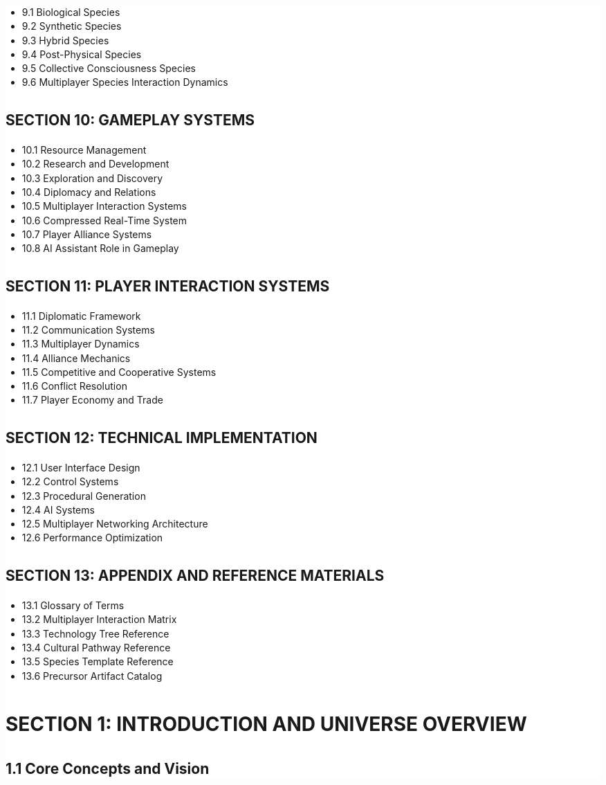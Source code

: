 - 9.1 Biological Species  
- 9.2 Synthetic Species  
- 9.3 Hybrid Species  
- 9.4 Post-Physical Species  
- 9.5 Collective Consciousness Species  
- 9.6 Multiplayer Species Interaction Dynamics

## SECTION 10: GAMEPLAY SYSTEMS

- 10.1 Resource Management  
- 10.2 Research and Development  
- 10.3 Exploration and Discovery  
- 10.4 Diplomacy and Relations  
- 10.5 Multiplayer Interaction Systems  
- 10.6 Compressed Real-Time System  
- 10.7 Player Alliance Systems  
- 10.8 AI Assistant Role in Gameplay

## SECTION 11: PLAYER INTERACTION SYSTEMS

- 11.1 Diplomatic Framework  
- 11.2 Communication Systems  
- 11.3 Multiplayer Dynamics  
- 11.4 Alliance Mechanics  
- 11.5 Competitive and Cooperative Systems  
- 11.6 Conflict Resolution  
- 11.7 Player Economy and Trade

## SECTION 12: TECHNICAL IMPLEMENTATION

- 12.1 User Interface Design  
- 12.2 Control Systems  
- 12.3 Procedural Generation  
- 12.4 AI Systems  
- 12.5 Multiplayer Networking Architecture  
- 12.6 Performance Optimization

## SECTION 13: APPENDIX AND REFERENCE MATERIALS

- 13.1 Glossary of Terms  
- 13.2 Multiplayer Interaction Matrix  
- 13.3 Technology Tree Reference  
- 13.4 Cultural Pathway Reference  
- 13.5 Species Template Reference  
- 13.6 Precursor Artifact Catalog

# SECTION 1: INTRODUCTION AND UNIVERSE OVERVIEW

## 1.1 Core Concepts and Vision
